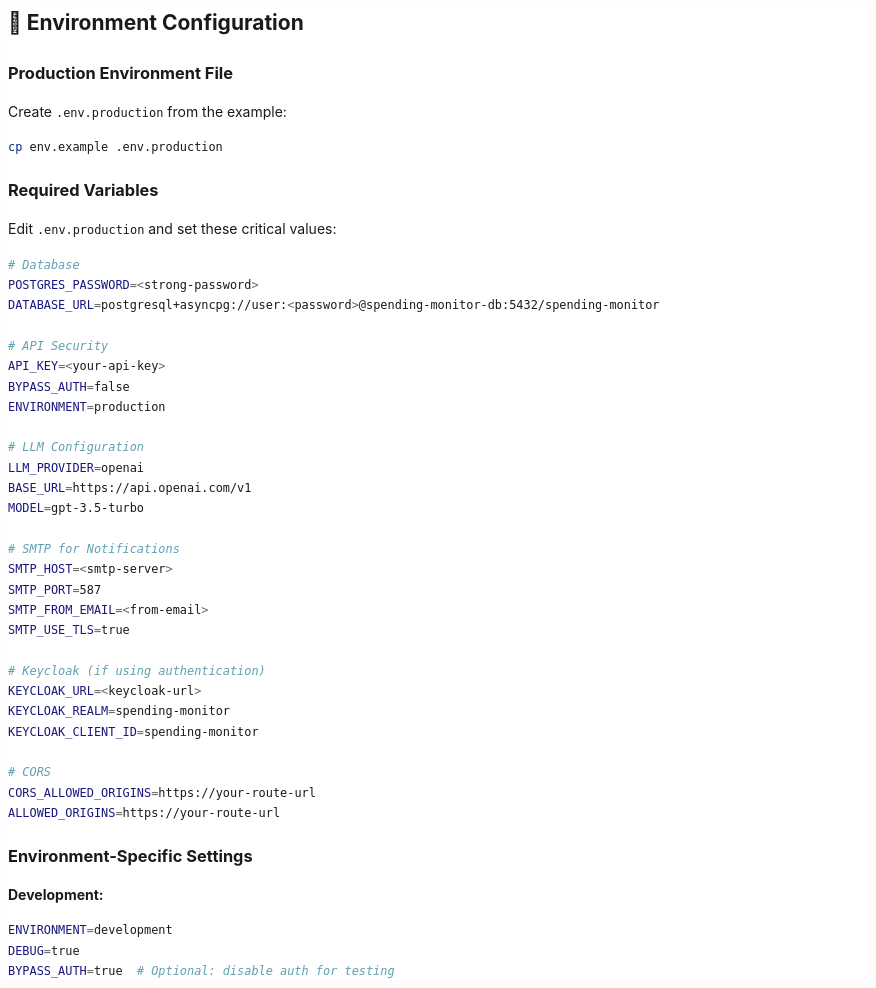 ## 🔧 Environment Configuration

### Production Environment File

Create `.env.production` from the example:

```bash
cp env.example .env.production
```

### Required Variables

Edit `.env.production` and set these critical values:

```bash
# Database
POSTGRES_PASSWORD=<strong-password>
DATABASE_URL=postgresql+asyncpg://user:<password>@spending-monitor-db:5432/spending-monitor

# API Security
API_KEY=<your-api-key>
BYPASS_AUTH=false
ENVIRONMENT=production

# LLM Configuration
LLM_PROVIDER=openai
BASE_URL=https://api.openai.com/v1
MODEL=gpt-3.5-turbo

# SMTP for Notifications
SMTP_HOST=<smtp-server>
SMTP_PORT=587
SMTP_FROM_EMAIL=<from-email>
SMTP_USE_TLS=true

# Keycloak (if using authentication)
KEYCLOAK_URL=<keycloak-url>
KEYCLOAK_REALM=spending-monitor
KEYCLOAK_CLIENT_ID=spending-monitor

# CORS
CORS_ALLOWED_ORIGINS=https://your-route-url
ALLOWED_ORIGINS=https://your-route-url
```

### Environment-Specific Settings

**Development:**
```bash
ENVIRONMENT=development
DEBUG=true
BYPASS_AUTH=true  # Optional: disable auth for testing
```
